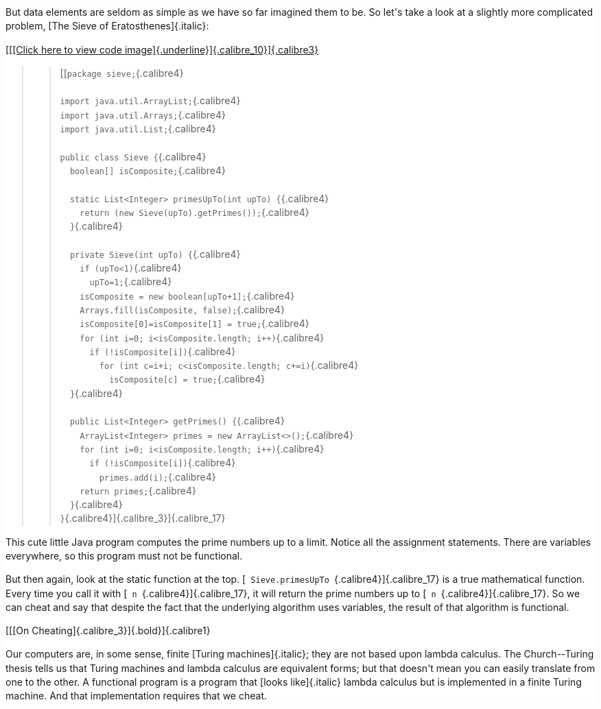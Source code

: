 But data elements are seldom as simple as we have so far imagined them to be. So let's take a look at a slightly more complicated problem, [The Sieve of Eratosthenes]{.italic}:

[[[[Click here to view code image]{.underline}]{.calibre_10}]{.calibre3}](#index_split_051.html#filepos958629)

> > [[`package sieve;`{.calibre4}\
> > \
> > `import java.util.ArrayList;`{.calibre4}\
> > `import java.util.Arrays;`{.calibre4}\
> > `import java.util.List;`{.calibre4}\
> > \
> > `public class Sieve {`{.calibre4}\
> > `  boolean[] isComposite;`{.calibre4}\
> > \
> > `  static List<Integer> primesUpTo(int upTo) {`{.calibre4}\
> > `    return (new Sieve(upTo).getPrimes());`{.calibre4}\
> > `  }`{.calibre4}\
> > \
> > `  private Sieve(int upTo) {`{.calibre4}\
> > `    if (upTo<1)`{.calibre4}\
> > `      upTo=1;`{.calibre4}\
> > `    isComposite = new boolean[upTo+1];`{.calibre4}\
> > `    Arrays.fill(isComposite, false);`{.calibre4}\
> > `    isComposite[0]=isComposite[1] = true;`{.calibre4}\
> > `    for (int i=0; i<isComposite.length; i++)`{.calibre4}\
> > `      if (!isComposite[i])`{.calibre4}\
> > `        for (int c=i+i; c<isComposite.length; c+=i)`{.calibre4}\
> > `          isComposite[c] = true;`{.calibre4}\
> > `  }`{.calibre4}\
> > \
> > `  public List<Integer> getPrimes() {`{.calibre4}\
> > `    ArrayList<Integer> primes = new ArrayList<>();`{.calibre4}\
> > `    for (int i=0; i<isComposite.length; i++)`{.calibre4}\
> > `      if (!isComposite[i])`{.calibre4}\
> > `        primes.add(i);`{.calibre4}\
> > `    return primes;`{.calibre4}\
> > `  }`{.calibre4}\
> > `}`{.calibre4}]{.calibre_3}]{.calibre_17}

This cute little Java program computes the prime numbers up to a limit. Notice all the assignment statements. There are variables everywhere, so this program must not be functional.

But then again, look at the static function at the top. [` Sieve.primesUpTo `{.calibre4}]{.calibre_17} is a true mathematical function. Every time you call it with [` n `{.calibre4}]{.calibre_17}, it will return the prime numbers up to [` n `{.calibre4}]{.calibre_17}. So we can cheat and say that despite the fact that the underlying algorithm uses variables, the result of that algorithm is functional.

[[[On Cheating]{.calibre_3}]{.bold}]{.calibre1}

Our computers are, in some sense, finite [Turing machines]{.italic}; they are not based upon lambda calculus. The Church--Turing thesis tells us that Turing machines and lambda calculus are equivalent forms; but that doesn't mean you can easily translate from one to the other. A functional program is a program that [looks like]{.italic} lambda calculus but is implemented in a finite Turing machine. And that implementation requires that we cheat.
